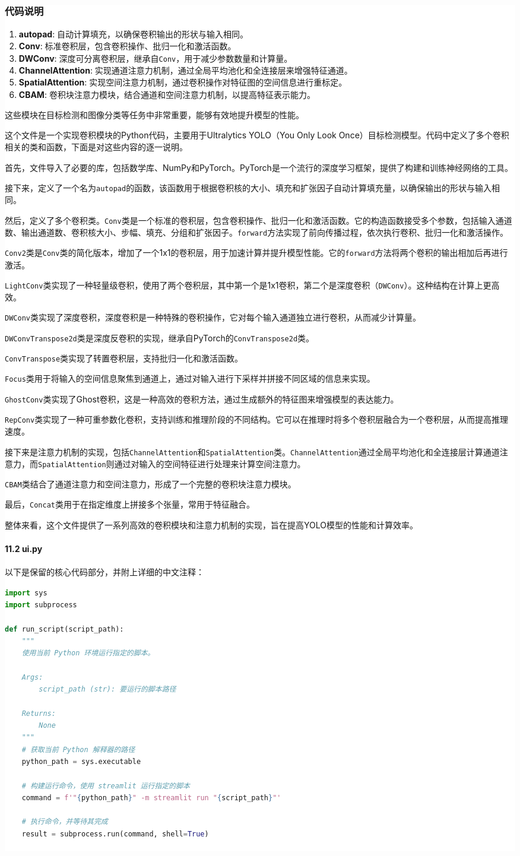 ### 代码说明
1. **autopad**: 自动计算填充，以确保卷积输出的形状与输入相同。
2. **Conv**: 标准卷积层，包含卷积操作、批归一化和激活函数。
3. **DWConv**: 深度可分离卷积层，继承自`Conv`，用于减少参数数量和计算量。
4. **ChannelAttention**: 实现通道注意力机制，通过全局平均池化和全连接层来增强特征通道。
5. **SpatialAttention**: 实现空间注意力机制，通过卷积操作对特征图的空间信息进行重标定。
6. **CBAM**: 卷积块注意力模块，结合通道和空间注意力机制，以提高特征表示能力。

这些模块在目标检测和图像分类等任务中非常重要，能够有效地提升模型的性能。

这个文件是一个实现卷积模块的Python代码，主要用于Ultralytics YOLO（You Only Look Once）目标检测模型。代码中定义了多个卷积相关的类和函数，下面是对这些内容的逐一说明。

首先，文件导入了必要的库，包括数学库、NumPy和PyTorch。PyTorch是一个流行的深度学习框架，提供了构建和训练神经网络的工具。

接下来，定义了一个名为`autopad`的函数，该函数用于根据卷积核的大小、填充和扩张因子自动计算填充量，以确保输出的形状与输入相同。

然后，定义了多个卷积类。`Conv`类是一个标准的卷积层，包含卷积操作、批归一化和激活函数。它的构造函数接受多个参数，包括输入通道数、输出通道数、卷积核大小、步幅、填充、分组和扩张因子。`forward`方法实现了前向传播过程，依次执行卷积、批归一化和激活操作。

`Conv2`类是`Conv`类的简化版本，增加了一个1x1的卷积层，用于加速计算并提升模型性能。它的`forward`方法将两个卷积的输出相加后再进行激活。

`LightConv`类实现了一种轻量级卷积，使用了两个卷积层，其中第一个是1x1卷积，第二个是深度卷积（`DWConv`）。这种结构在计算上更高效。

`DWConv`类实现了深度卷积，深度卷积是一种特殊的卷积操作，它对每个输入通道独立进行卷积，从而减少计算量。

`DWConvTranspose2d`类是深度反卷积的实现，继承自PyTorch的`ConvTranspose2d`类。

`ConvTranspose`类实现了转置卷积层，支持批归一化和激活函数。

`Focus`类用于将输入的空间信息聚焦到通道上，通过对输入进行下采样并拼接不同区域的信息来实现。

`GhostConv`类实现了Ghost卷积，这是一种高效的卷积方法，通过生成额外的特征图来增强模型的表达能力。

`RepConv`类实现了一种可重参数化卷积，支持训练和推理阶段的不同结构。它可以在推理时将多个卷积层融合为一个卷积层，从而提高推理速度。

接下来是注意力机制的实现，包括`ChannelAttention`和`SpatialAttention`类。`ChannelAttention`通过全局平均池化和全连接层计算通道注意力，而`SpatialAttention`则通过对输入的空间特征进行处理来计算空间注意力。

`CBAM`类结合了通道注意力和空间注意力，形成了一个完整的卷积块注意力模块。

最后，`Concat`类用于在指定维度上拼接多个张量，常用于特征融合。

整体来看，这个文件提供了一系列高效的卷积模块和注意力机制的实现，旨在提高YOLO模型的性能和计算效率。

#### 11.2 ui.py

以下是保留的核心代码部分，并附上详细的中文注释：

```python
import sys
import subprocess

def run_script(script_path):
    """
    使用当前 Python 环境运行指定的脚本。

    Args:
        script_path (str): 要运行的脚本路径

    Returns:
        None
    """
    # 获取当前 Python 解释器的路径
    python_path = sys.executable

    # 构建运行命令，使用 streamlit 运行指定的脚本
    command = f'"{python_path}" -m streamlit run "{script_path}"'

    # 执行命令，并等待其完成
    result = subprocess.run(command, shell=True)
    
```